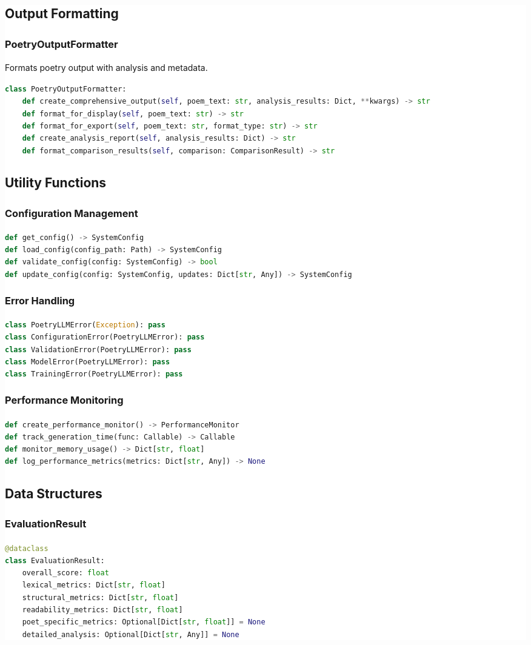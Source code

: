 ## Output Formatting

### PoetryOutputFormatter

Formats poetry output with analysis and metadata.

```python
class PoetryOutputFormatter:
    def create_comprehensive_output(self, poem_text: str, analysis_results: Dict, **kwargs) -> str
    def format_for_display(self, poem_text: str) -> str
    def format_for_export(self, poem_text: str, format_type: str) -> str
    def create_analysis_report(self, analysis_results: Dict) -> str
    def format_comparison_results(self, comparison: ComparisonResult) -> str
```

## Utility Functions

### Configuration Management

```python
def get_config() -> SystemConfig
def load_config(config_path: Path) -> SystemConfig
def validate_config(config: SystemConfig) -> bool
def update_config(config: SystemConfig, updates: Dict[str, Any]) -> SystemConfig
```

### Error Handling

```python
class PoetryLLMError(Exception): pass
class ConfigurationError(PoetryLLMError): pass
class ValidationError(PoetryLLMError): pass
class ModelError(PoetryLLMError): pass
class TrainingError(PoetryLLMError): pass
```

### Performance Monitoring

```python
def create_performance_monitor() -> PerformanceMonitor
def track_generation_time(func: Callable) -> Callable
def monitor_memory_usage() -> Dict[str, float]
def log_performance_metrics(metrics: Dict[str, Any]) -> None
```

## Data Structures

### EvaluationResult

```python
@dataclass
class EvaluationResult:
    overall_score: float
    lexical_metrics: Dict[str, float]
    structural_metrics: Dict[str, float]
    readability_metrics: Dict[str, float]
    poet_specific_metrics: Optional[Dict[str, float]] = None
    detailed_analysis: Optional[Dict[str, Any]] = None
```
